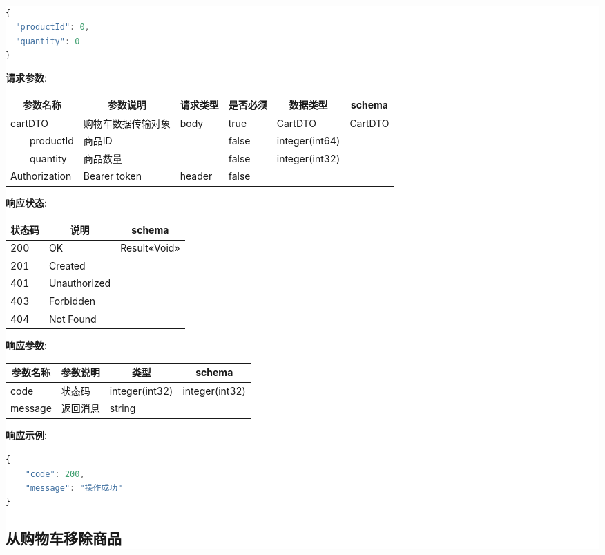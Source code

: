
```javascript
{
  "productId": 0,
  "quantity": 0
}
```


**请求参数**:


| 参数名称 | 参数说明 | 请求类型    | 是否必须 | 数据类型 | schema |
| -------- | -------- | ----- | -------- | -------- | ------ |
|cartDTO|购物车数据传输对象|body|true|CartDTO|CartDTO|
|&emsp;&emsp;productId|商品ID||false|integer(int64)||
|&emsp;&emsp;quantity|商品数量||false|integer(int32)||
|Authorization|Bearer token|header|false|||


**响应状态**:


| 状态码 | 说明 | schema |
| -------- | -------- | ----- | 
|200|OK|Result«Void»|
|201|Created||
|401|Unauthorized||
|403|Forbidden||
|404|Not Found||


**响应参数**:


| 参数名称 | 参数说明 | 类型 | schema |
| -------- | -------- | ----- |----- | 
|code|状态码|integer(int32)|integer(int32)|
|message|返回消息|string||


**响应示例**:
```javascript
{
	"code": 200,
	"message": "操作成功"
}
```


## 从购物车移除商品
